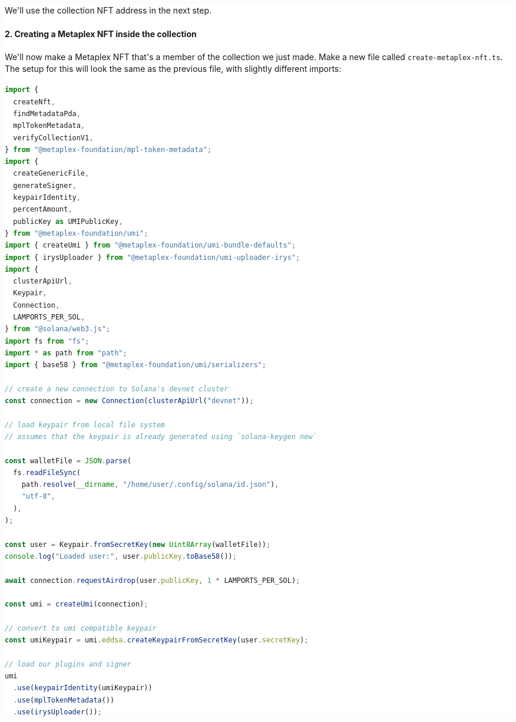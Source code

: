 We'll use the collection NFT address in the next step.

#### 2. Creating a Metaplex NFT inside the collection

We'll now make a Metaplex NFT that's a member of the collection we just made.
Make a new file called `create-metaplex-nft.ts`. The setup for this will look
the same as the previous file, with slightly different imports:

```typescript
import {
  createNft,
  findMetadataPda,
  mplTokenMetadata,
  verifyCollectionV1,
} from "@metaplex-foundation/mpl-token-metadata";
import {
  createGenericFile,
  generateSigner,
  keypairIdentity,
  percentAmount,
  publicKey as UMIPublicKey,
} from "@metaplex-foundation/umi";
import { createUmi } from "@metaplex-foundation/umi-bundle-defaults";
import { irysUploader } from "@metaplex-foundation/umi-uploader-irys";
import {
  clusterApiUrl,
  Keypair,
  Connection,
  LAMPORTS_PER_SOL,
} from "@solana/web3.js";
import fs from "fs";
import * as path from "path";
import { base58 } from "@metaplex-foundation/umi/serializers";

// create a new connection to Solana's devnet cluster
const connection = new Connection(clusterApiUrl("devnet"));

// load keypair from local file system
// assumes that the keypair is already generated using `solana-keygen new`

const walletFile = JSON.parse(
  fs.readFileSync(
    path.resolve(__dirname, "/home/user/.config/solana/id.json"),
    "utf-8",
  ),
);

const user = Keypair.fromSecretKey(new Uint8Array(walletFile));
console.log("Loaded user:", user.publicKey.toBase58());

await connection.requestAirdrop(user.publicKey, 1 * LAMPORTS_PER_SOL);

const umi = createUmi(connection);

// convert to umi compatible keypair
const umiKeypair = umi.eddsa.createKeypairFromSecretKey(user.secretKey);

// load our plugins and signer
umi
  .use(keypairIdentity(umiKeypair))
  .use(mplTokenMetadata())
  .use(irysUploader());
```
